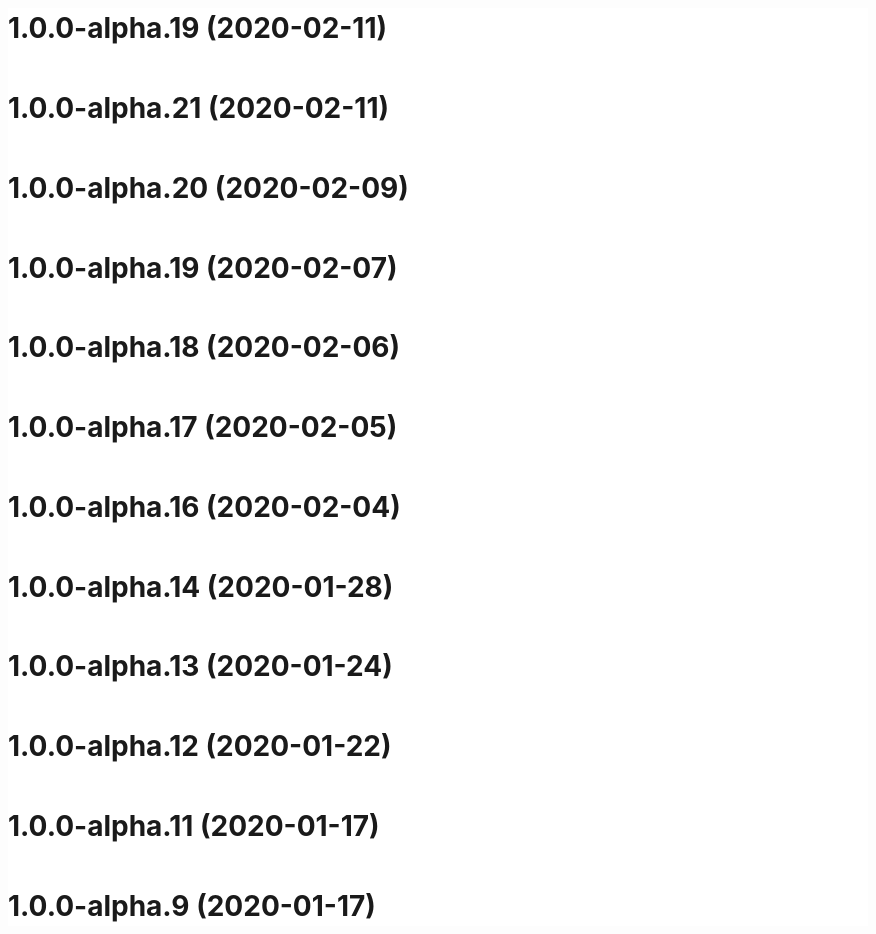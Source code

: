 



# 1.0.0-alpha.19 (2020-02-11)



# 1.0.0-alpha.21 (2020-02-11)



# 1.0.0-alpha.20 (2020-02-09)



# 1.0.0-alpha.19 (2020-02-07)



# 1.0.0-alpha.18 (2020-02-06)



# 1.0.0-alpha.17 (2020-02-05)



# 1.0.0-alpha.16 (2020-02-04)



# 1.0.0-alpha.14 (2020-01-28)



# 1.0.0-alpha.13 (2020-01-24)



# 1.0.0-alpha.12 (2020-01-22)



# 1.0.0-alpha.11 (2020-01-17)



# 1.0.0-alpha.9 (2020-01-17)
